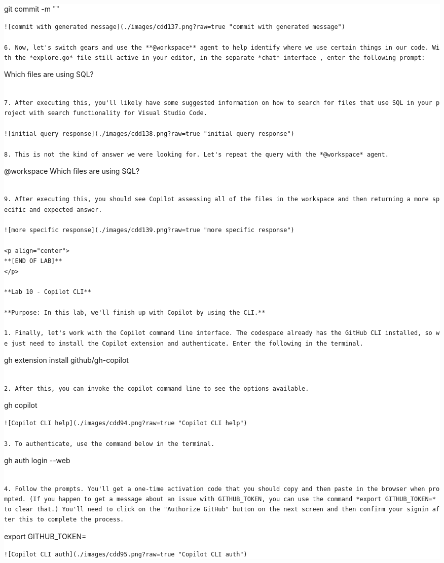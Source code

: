 git commit -m "<contents of generated commit message from Copilot goes here>"
```
![commit with generated message](./images/cdd137.png?raw=true "commit with generated message")

6. Now, let's switch gears and use the **@workspace** agent to help identify where we use certain things in our code. With the *explore.go* file still active in your editor, in the separate *chat* interface , enter the following prompt:

```
Which files are using SQL?
```

7. After executing this, you'll likely have some suggested information on how to search for files that use SQL in your project with search functionality for Visual Studio Code.
   
![initial query response](./images/cdd138.png?raw=true "initial query response")   

8. This is not the kind of answer we were looking for. Let's repeat the query with the *@workspace* agent.
```
@workspace Which files are using SQL?
```

9. After executing this, you should see Copilot assessing all of the files in the workspace and then returning a more specific and expected answer.
    
![more specific response](./images/cdd139.png?raw=true "more specific response")

<p align="center">
**[END OF LAB]**
</p>

**Lab 10 - Copilot CLI**

**Purpose: In this lab, we'll finish up with Copilot by using the CLI.**
    
1. Finally, let's work with the Copilot command line interface. The codespace already has the GitHub CLI installed, so we just need to install the Copilot extension and authenticate. Enter the following in the terminal.

```
gh extension install github/gh-copilot
```

2. After this, you can invoke the copilot command line to see the options available.

```
gh copilot
```
![Copilot CLI help](./images/cdd94.png?raw=true "Copilot CLI help")

3. To authenticate, use the command below in the terminal.

```
gh auth login --web
```

4. Follow the prompts. You'll get a one-time activation code that you should copy and then paste in the browser when prompted. (If you happen to get a message about an issue with GITHUB_TOKEN, you can use the command *export GITHUB_TOKEN=* to clear that.) You'll need to click on the "Authorize GitHub" button on the next screen and then confirm your signin after this to complete the process.
```   
export GITHUB_TOKEN=
```
![Copilot CLI auth](./images/cdd95.png?raw=true "Copilot CLI auth")

```